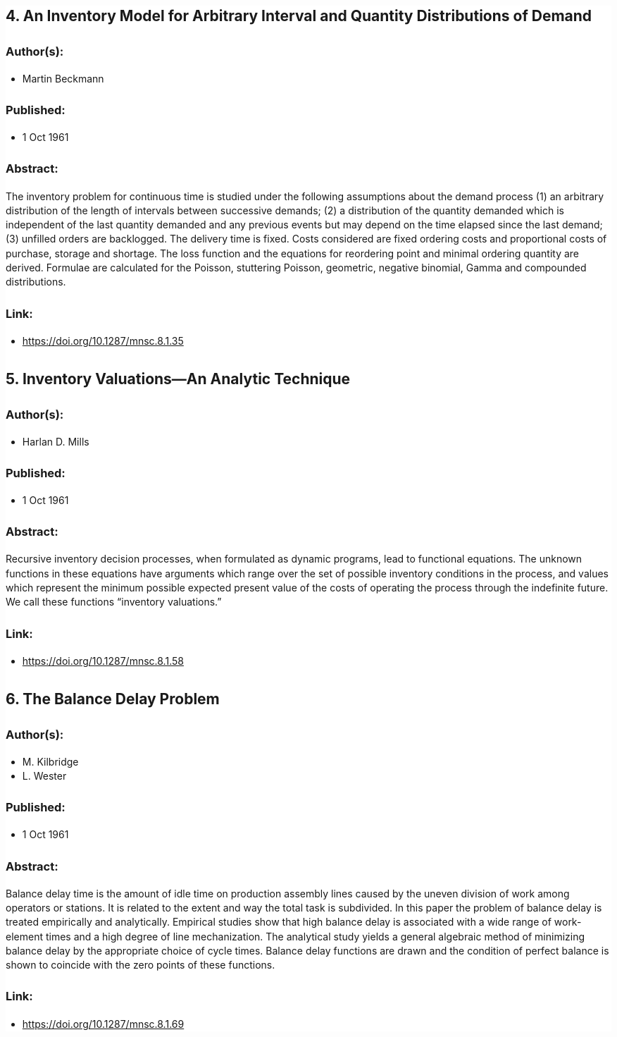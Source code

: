 ## 4. An Inventory Model for Arbitrary Interval and Quantity Distributions of Demand
### Author(s):
- Martin Beckmann
### Published:
- 1 Oct 1961
### Abstract:
The inventory problem for continuous time is studied under the following assumptions about the demand process (1) an arbitrary distribution of the length of intervals between successive demands; (2) a distribution of the quantity demanded which is independent of the last quantity demanded and any previous events but may depend on the time elapsed since the last demand; (3) unfilled orders are backlogged. The delivery time is fixed. Costs considered are fixed ordering costs and proportional costs of purchase, storage and shortage. The loss function and the equations for reordering point and minimal ordering quantity are derived. Formulae are calculated for the Poisson, stuttering Poisson, geometric, negative binomial, Gamma and compounded distributions.
### Link:
- https://doi.org/10.1287/mnsc.8.1.35

## 5. Inventory Valuations—An Analytic Technique
### Author(s):
- Harlan D. Mills
### Published:
- 1 Oct 1961
### Abstract:
Recursive inventory decision processes, when formulated as dynamic programs, lead to functional equations. The unknown functions in these equations have arguments which range over the set of possible inventory conditions in the process, and values which represent the minimum possible expected present value of the costs of operating the process through the indefinite future. We call these functions “inventory valuations.”
### Link:
- https://doi.org/10.1287/mnsc.8.1.58

## 6. The Balance Delay Problem
### Author(s):
- M. Kilbridge
- L. Wester
### Published:
- 1 Oct 1961
### Abstract:
Balance delay time is the amount of idle time on production assembly lines caused by the uneven division of work among operators or stations. It is related to the extent and way the total task is subdivided. In this paper the problem of balance delay is treated empirically and analytically. Empirical studies show that high balance delay is associated with a wide range of work-element times and a high degree of line mechanization. The analytical study yields a general algebraic method of minimizing balance delay by the appropriate choice of cycle times. Balance delay functions are drawn and the condition of perfect balance is shown to coincide with the zero points of these functions.
### Link:
- https://doi.org/10.1287/mnsc.8.1.69
